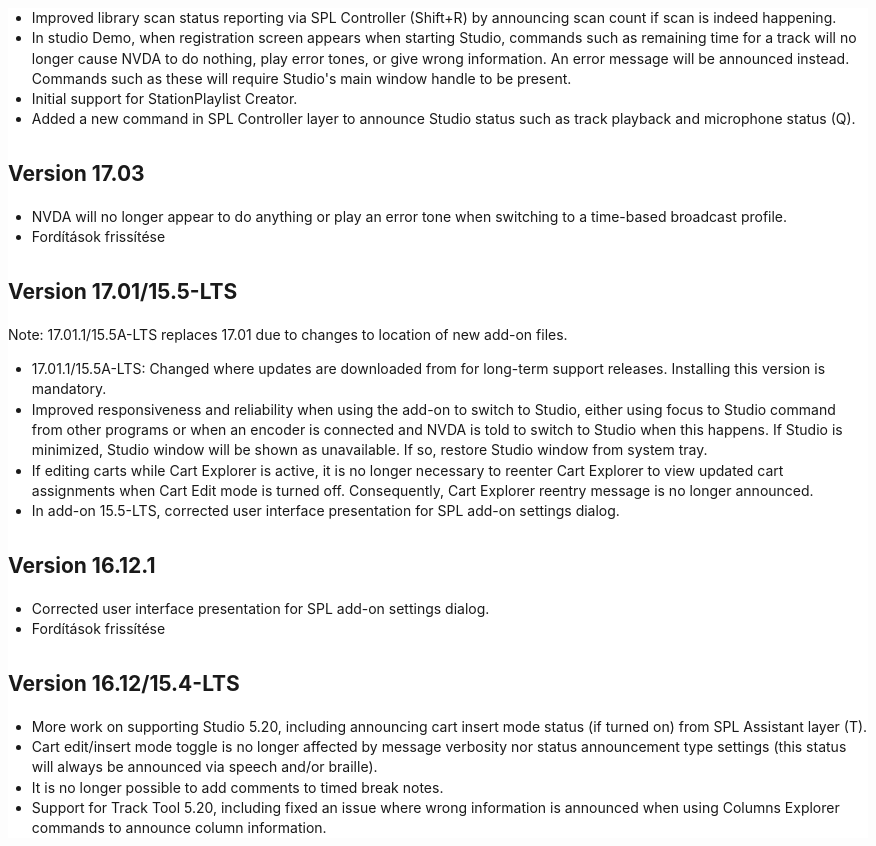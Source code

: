 * Improved library scan status reporting via SPL Controller (Shift+R) by
  announcing scan count if scan is indeed happening.
* In studio Demo, when registration screen appears when starting Studio,
  commands such as remaining time for a track will no longer cause NVDA to
  do nothing, play error tones, or give wrong information. An error message
  will be announced instead. Commands such as these will require Studio's
  main window handle to be present.
* Initial support for StationPlaylist Creator.
* Added a new command in SPL Controller layer to announce Studio status such
  as track playback and microphone status (Q).

## Version 17.03

* NVDA will no longer appear to do anything or play an error tone when
  switching to a time-based broadcast profile.
* Fordítások frissítése

## Version 17.01/15.5-LTS

Note: 17.01.1/15.5A-LTS replaces 17.01 due to changes to location of new
add-on files.

* 17.01.1/15.5A-LTS: Changed where updates are downloaded from for long-term
  support releases. Installing this version is mandatory.
* Improved responsiveness and reliability when using the add-on to switch to
  Studio, either using focus to Studio command from other programs or when
  an encoder is connected and NVDA is told to switch to Studio when this
  happens. If Studio is minimized, Studio window will be shown as
  unavailable. If so, restore Studio window from system tray.
* If editing carts while Cart Explorer is active, it is no longer necessary
  to reenter Cart Explorer to view updated cart assignments when Cart Edit
  mode is turned off. Consequently, Cart Explorer reentry message is no
  longer announced.
* In add-on 15.5-LTS, corrected user interface presentation for SPL add-on
  settings dialog.

## Version 16.12.1

* Corrected user interface presentation for SPL add-on settings dialog.
* Fordítások frissítése

## Version 16.12/15.4-LTS

* More work on supporting Studio 5.20, including announcing cart insert mode
  status (if turned on) from SPL Assistant layer (T).
* Cart edit/insert mode toggle is no longer affected by message verbosity
  nor status announcement type settings (this status will always be
  announced via speech and/or braille).
* It is no longer possible to add comments to timed break notes.
* Support for Track Tool 5.20, including fixed an issue where wrong
  information is announced when using Columns Explorer commands to announce
  column information.
